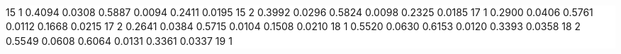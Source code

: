   </tr>
  <tr>
   <td style="text-align:left;"> 15 </td>
   <td style="text-align:left;"> 1 </td>
   <td style="text-align:right;"> 0.4094 </td>
   <td style="text-align:right;"> 0.0308 </td>
   <td style="text-align:right;"> 0.5887 </td>
   <td style="text-align:right;"> 0.0094 </td>
   <td style="text-align:right;"> 0.2411 </td>
   <td style="text-align:right;"> 0.0195 </td>
  </tr>
  <tr>
   <td style="text-align:left;"> 15 </td>
   <td style="text-align:left;"> 2 </td>
   <td style="text-align:right;"> 0.3992 </td>
   <td style="text-align:right;"> 0.0296 </td>
   <td style="text-align:right;"> 0.5824 </td>
   <td style="text-align:right;"> 0.0098 </td>
   <td style="text-align:right;"> 0.2325 </td>
   <td style="text-align:right;"> 0.0185 </td>
  </tr>
  <tr>
   <td style="text-align:left;"> 17 </td>
   <td style="text-align:left;"> 1 </td>
   <td style="text-align:right;"> 0.2900 </td>
   <td style="text-align:right;"> 0.0406 </td>
   <td style="text-align:right;"> 0.5761 </td>
   <td style="text-align:right;"> 0.0112 </td>
   <td style="text-align:right;"> 0.1668 </td>
   <td style="text-align:right;"> 0.0215 </td>
  </tr>
  <tr>
   <td style="text-align:left;"> 17 </td>
   <td style="text-align:left;"> 2 </td>
   <td style="text-align:right;"> 0.2641 </td>
   <td style="text-align:right;"> 0.0384 </td>
   <td style="text-align:right;"> 0.5715 </td>
   <td style="text-align:right;"> 0.0104 </td>
   <td style="text-align:right;"> 0.1508 </td>
   <td style="text-align:right;"> 0.0210 </td>
  </tr>
  <tr>
   <td style="text-align:left;"> 18 </td>
   <td style="text-align:left;"> 1 </td>
   <td style="text-align:right;"> 0.5520 </td>
   <td style="text-align:right;"> 0.0630 </td>
   <td style="text-align:right;"> 0.6153 </td>
   <td style="text-align:right;"> 0.0120 </td>
   <td style="text-align:right;"> 0.3393 </td>
   <td style="text-align:right;"> 0.0358 </td>
  </tr>
  <tr>
   <td style="text-align:left;"> 18 </td>
   <td style="text-align:left;"> 2 </td>
   <td style="text-align:right;"> 0.5549 </td>
   <td style="text-align:right;"> 0.0608 </td>
   <td style="text-align:right;"> 0.6064 </td>
   <td style="text-align:right;"> 0.0131 </td>
   <td style="text-align:right;"> 0.3361 </td>
   <td style="text-align:right;"> 0.0337 </td>
  </tr>
  <tr>
   <td style="text-align:left;"> 19 </td>
   <td style="text-align:left;"> 1 </td>